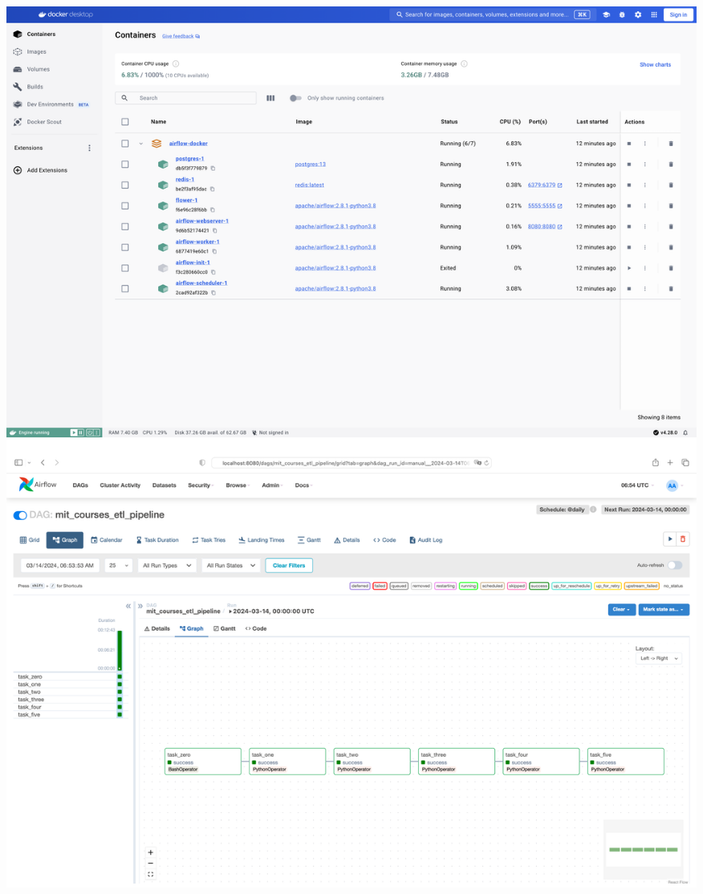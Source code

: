 ![docker_containers](code_visualization/docker_containers.png)

![airflow_dag_graph](code_visualization/airflow_dag_graph.png)
